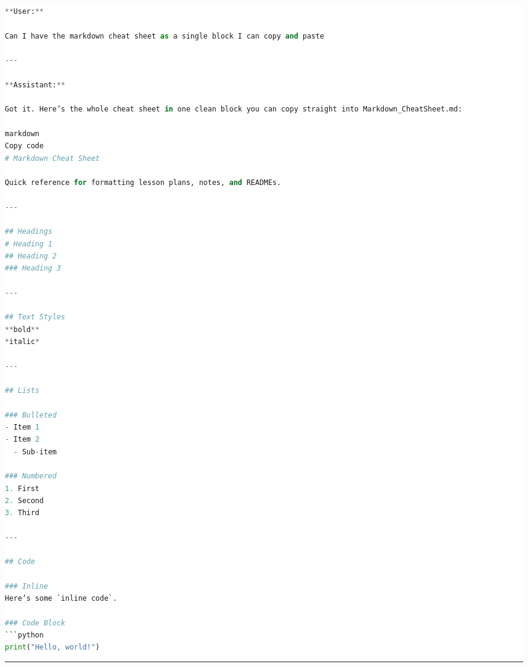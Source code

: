```python
**User:**

Can I have the markdown cheat sheet as a single block I can copy and paste

---

**Assistant:**

Got it. Here’s the whole cheat sheet in one clean block you can copy straight into Markdown_CheatSheet.md:

markdown
Copy code
# Markdown Cheat Sheet

Quick reference for formatting lesson plans, notes, and READMEs.

---

## Headings
# Heading 1
## Heading 2
### Heading 3

---

## Text Styles
**bold**  
*italic*  

---

## Lists

### Bulleted
- Item 1
- Item 2
  - Sub-item

### Numbered
1. First
2. Second
3. Third

---

## Code

### Inline
Here’s some `inline code`.

### Code Block
```python
print("Hello, world!")
```

---